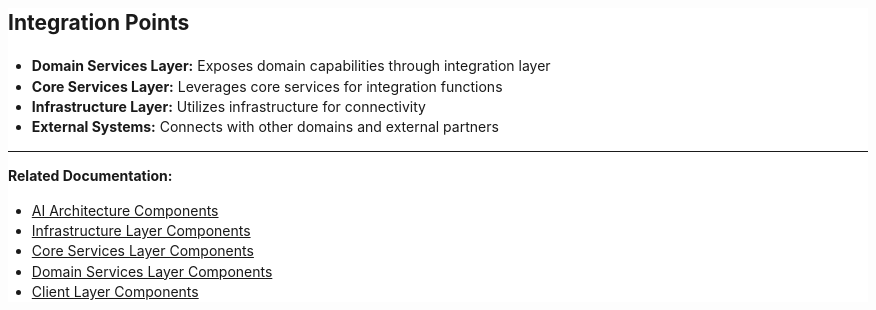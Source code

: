 ## Integration Points

* **Domain Services Layer:** Exposes domain capabilities through integration layer
* **Core Services Layer:** Leverages core services for integration functions
* **Infrastructure Layer:** Utilizes infrastructure for connectivity
* **External Systems:** Connects with other domains and external partners

---

**Related Documentation:**
* [AI Architecture Components](../ai-architecture-components.md)
* [Infrastructure Layer Components](./ai-components-infrastructure.md)
* [Core Services Layer Components](./ai-components-core.md)
* [Domain Services Layer Components](./ai-components-domain.md)
* [Client Layer Components](./ai-components-client.md)
